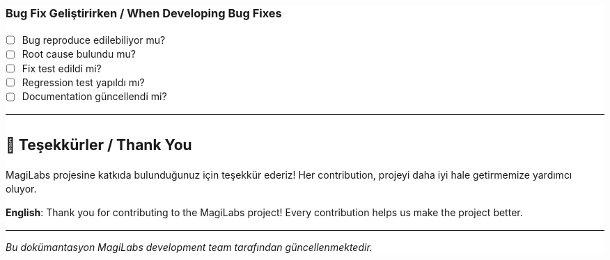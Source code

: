 ### Bug Fix Geliştirirken / When Developing Bug Fixes
- [ ] Bug reproduce edilebiliyor mu?
- [ ] Root cause bulundu mu?
- [ ] Fix test edildi mi?
- [ ] Regression test yapıldı mı?
- [ ] Documentation güncellendi mi?

---

## 🤝 Teşekkürler / Thank You

MagiLabs projesine katkıda bulunduğunuz için teşekkür ederiz! Her contribution, projeyi daha iyi hale getirmemize yardımcı oluyor.

**English**: Thank you for contributing to the MagiLabs project! Every contribution helps us make the project better.

---

*Bu dokümantasyon MagiLabs development team tarafından güncellenmektedir.*
